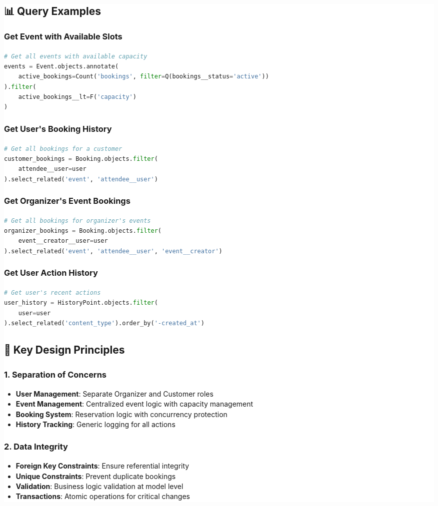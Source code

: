 ## 📊 Query Examples

### Get Event with Available Slots
```python
# Get all events with available capacity
events = Event.objects.annotate(
    active_bookings=Count('bookings', filter=Q(bookings__status='active'))
).filter(
    active_bookings__lt=F('capacity')
)
```

### Get User's Booking History
```python
# Get all bookings for a customer
customer_bookings = Booking.objects.filter(
    attendee__user=user
).select_related('event', 'attendee__user')
```

### Get Organizer's Event Bookings
```python
# Get all bookings for organizer's events
organizer_bookings = Booking.objects.filter(
    event__creator__user=user
).select_related('event', 'attendee__user', 'event__creator')
```

### Get User Action History
```python
# Get user's recent actions
user_history = HistoryPoint.objects.filter(
    user=user
).select_related('content_type').order_by('-created_at')
```

## 🎯 Key Design Principles

### 1. Separation of Concerns
- **User Management**: Separate Organizer and Customer roles
- **Event Management**: Centralized event logic with capacity management
- **Booking System**: Reservation logic with concurrency protection
- **History Tracking**: Generic logging for all actions

### 2. Data Integrity
- **Foreign Key Constraints**: Ensure referential integrity
- **Unique Constraints**: Prevent duplicate bookings
- **Validation**: Business logic validation at model level
- **Transactions**: Atomic operations for critical changes
